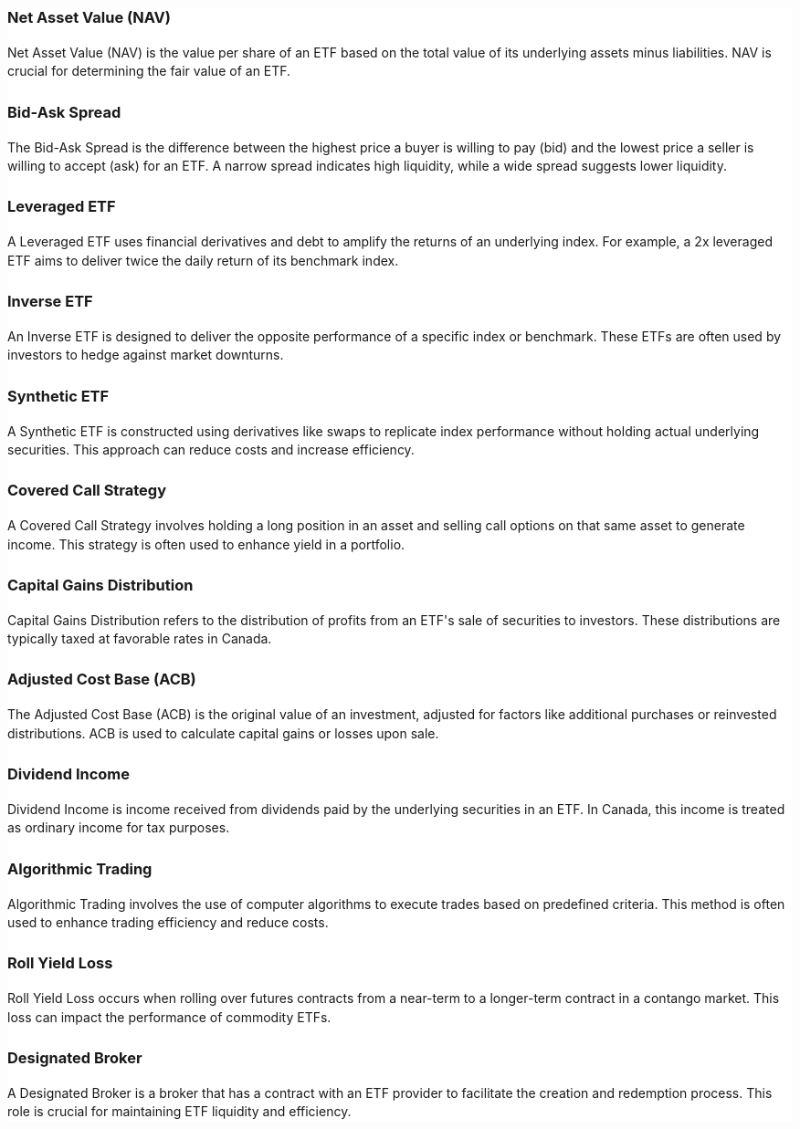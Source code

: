 ### Net Asset Value (NAV)
Net Asset Value (NAV) is the value per share of an ETF based on the total value of its underlying assets minus liabilities. NAV is crucial for determining the fair value of an ETF.

### Bid-Ask Spread
The Bid-Ask Spread is the difference between the highest price a buyer is willing to pay (bid) and the lowest price a seller is willing to accept (ask) for an ETF. A narrow spread indicates high liquidity, while a wide spread suggests lower liquidity.

### Leveraged ETF
A Leveraged ETF uses financial derivatives and debt to amplify the returns of an underlying index. For example, a 2x leveraged ETF aims to deliver twice the daily return of its benchmark index.

### Inverse ETF
An Inverse ETF is designed to deliver the opposite performance of a specific index or benchmark. These ETFs are often used by investors to hedge against market downturns.

### Synthetic ETF
A Synthetic ETF is constructed using derivatives like swaps to replicate index performance without holding actual underlying securities. This approach can reduce costs and increase efficiency.

### Covered Call Strategy
A Covered Call Strategy involves holding a long position in an asset and selling call options on that same asset to generate income. This strategy is often used to enhance yield in a portfolio.

### Capital Gains Distribution
Capital Gains Distribution refers to the distribution of profits from an ETF's sale of securities to investors. These distributions are typically taxed at favorable rates in Canada.

### Adjusted Cost Base (ACB)
The Adjusted Cost Base (ACB) is the original value of an investment, adjusted for factors like additional purchases or reinvested distributions. ACB is used to calculate capital gains or losses upon sale.

### Dividend Income
Dividend Income is income received from dividends paid by the underlying securities in an ETF. In Canada, this income is treated as ordinary income for tax purposes.

### Algorithmic Trading
Algorithmic Trading involves the use of computer algorithms to execute trades based on predefined criteria. This method is often used to enhance trading efficiency and reduce costs.

### Roll Yield Loss
Roll Yield Loss occurs when rolling over futures contracts from a near-term to a longer-term contract in a contango market. This loss can impact the performance of commodity ETFs.

### Designated Broker
A Designated Broker is a broker that has a contract with an ETF provider to facilitate the creation and redemption process. This role is crucial for maintaining ETF liquidity and efficiency.
